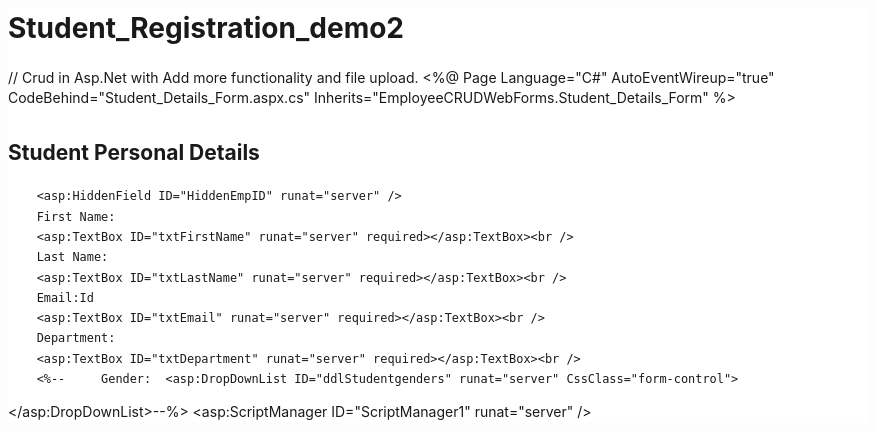 # Student_Registration_demo2
// Crud in Asp.Net with Add more functionality and file upload.
<%@ Page Language="C#" AutoEventWireup="true" CodeBehind="Student_Details_Form.aspx.cs" Inherits="EmployeeCRUDWebForms.Student_Details_Form" %>

<script type="text/javascript">
    // JavaScript to clear label on file selection
    document.addEventListener("DOMContentLoaded", function () {
        var fileUpload = document.getElementById('<%= fileUploadImage.ClientID %>');
        var lblFileName = document.getElementById('<%= lblfileName.ClientID %>');

        fileUpload.addEventListener('change', function () {
            if (fileUpload.value) {
                lblFileName.textContent = "";  // Clear label when file is selected
            }
        });
    });
    function PreviewImage(fileUpload) {
        var file = fileUpload.files[0];
        if (file) {
            var reader = new FileReader();
            reader.onload = function (e) {
                var img = document.getElementById('<%= imgPreview.ClientID %>');
                img.src = e.target.result;  // Set image source to uploaded file
            };
            reader.readAsDataURL(file);
            }
        }
</script>
<!DOCTYPE html>
<html>
<head>
    <title>Student Management</title>
</head>
<body>
    <form id="form1" runat="server">
        <h2>Student Personal Details</h2>

        <asp:HiddenField ID="HiddenEmpID" runat="server" />
        First Name:
        <asp:TextBox ID="txtFirstName" runat="server" required></asp:TextBox><br />
        Last Name:
        <asp:TextBox ID="txtLastName" runat="server" required></asp:TextBox><br />
        Email:Id  
        <asp:TextBox ID="txtEmail" runat="server" required></asp:TextBox><br />
        Department:
        <asp:TextBox ID="txtDepartment" runat="server" required></asp:TextBox><br />
        <%--     Gender:  <asp:DropDownList ID="ddlStudentgenders" runat="server" CssClass="form-control">
</asp:DropDownList>--%>
        <asp:ScriptManager ID="ScriptManager1" runat="server" />
